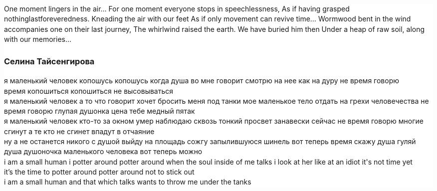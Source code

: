 One moment lingers in the air…
For one moment everyone stops in speechlessness,
As if having grasped nothinglastforeveredness.
Kneading the air with our feet
As if only movement can revive time…
Wormwood bent in the wind
accompanies one on their last journey,
The whirlwind raised the earth.
We have buried him then
Under a heap of raw soil, along with our memories…
    </div>
</div>

### Селина Тайсенгирова

<div class="responsive-two-column-grid">
    <div>я маленький человек
копошусь
копошусь
когда душа во мне говорит
смотрю на нее как на дуру
не время говорю
<br>время копошиться
копошиться
не высовываться
<br>я маленький человек
а то что говорит
хочет бросить меня под танки
мое маленькое тело
отдать на грехи человечества
не время говорю
глупая душонка
цена тебе
медный пятак
<br>я маленький человек
кто-то за окном умер
наблюдаю сквозь тонкий просвет занавески
сейчас не время говорю
многие сгинут
а те кто не сгинет
впадут в отчаяние
<br>ну а не останется никого с душой
выйду на площадь
сожгу запылившуюся шинель
вот теперь время
скажу душа
гуляй душа
душоночка
маленького
человека
вот теперь можно
    </div>
    <div>i am a small human
i potter around
potter around
when the soul inside of me talks
i look at her like at an idiot
it's not time yet
<br>it’s the time to potter around
potter around
not to stick out
<br>i am a small human
and that which talks
wants to throw me under the tanks